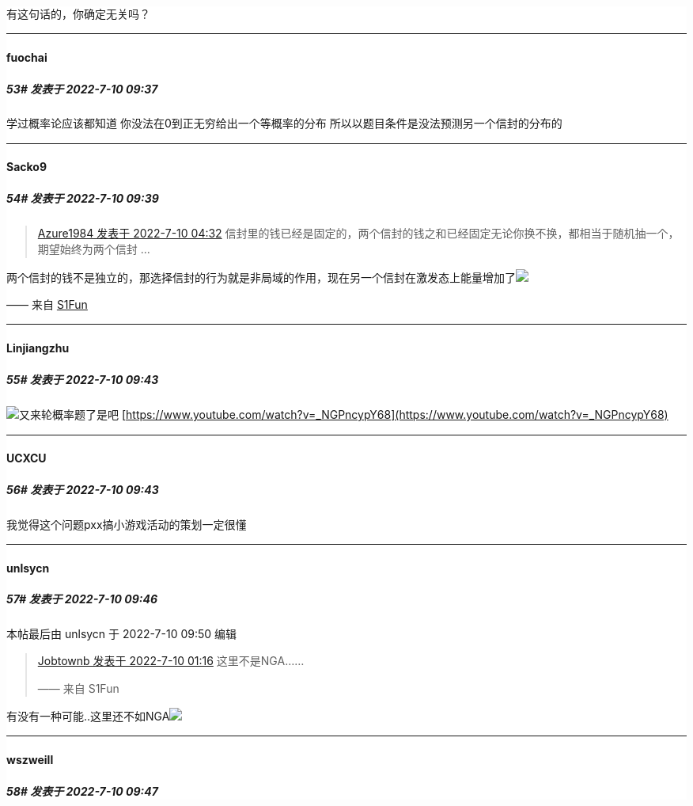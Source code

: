 有这句话的，你确定无关吗？

*****

####  fuochai  
##### 53#       发表于 2022-7-10 09:37

学过概率论应该都知道 你没法在0到正无穷给出一个等概率的分布 所以以题目条件是没法预测另一个信封的分布的

*****

####  Sacko9  
##### 54#       发表于 2022-7-10 09:39

<blockquote><a href="httphttps://bbs.saraba1st.com/2b/forum.php?mod=redirect&amp;goto=findpost&amp;pid=56590645&amp;ptid=2080230" target="_blank">Azure1984 发表于 2022-7-10 04:32</a>
信封里的钱已经是固定的，两个信封的钱之和已经固定无论你换不换，都相当于随机抽一个，期望始终为两个信封 ...</blockquote>
两个信封的钱不是独立的，那选择信封的行为就是非局域的作用，现在另一个信封在激发态上能量增加了<img src="https://static.saraba1st.com/image/smiley/face2017/072.png" referrerpolicy="no-referrer">

—— 来自 [S1Fun](https://s1fun.koalcat.com)

*****

####  Linjiangzhu  
##### 55#       发表于 2022-7-10 09:43

<img src="https://static.saraba1st.com/image/smiley/face2017/067.png" referrerpolicy="no-referrer">又来轮概率题了是吧
[https://www.youtube.com/watch?v=_NGPncypY68](https://www.youtube.com/watch?v=_NGPncypY68)

*****

####  UCXCU  
##### 56#       发表于 2022-7-10 09:43

我觉得这个问题pxx搞小游戏活动的策划一定很懂

*****

####  unlsycn  
##### 57#       发表于 2022-7-10 09:46

 本帖最后由 unlsycn 于 2022-7-10 09:50 编辑 
<blockquote><a href="httphttps://bbs.saraba1st.com/2b/forum.php?mod=redirect&amp;goto=findpost&amp;pid=56590108&amp;ptid=2080230" target="_blank">Jobtownb 发表于 2022-7-10 01:16</a>
这里不是NGA……

—— 来自 S1Fun</blockquote>
有没有一种可能..这里还不如NGA<img src="https://static.saraba1st.com/image/smiley/face2017/066.png" referrerpolicy="no-referrer">

*****

####  wszweill  
##### 58#       发表于 2022-7-10 09:47
